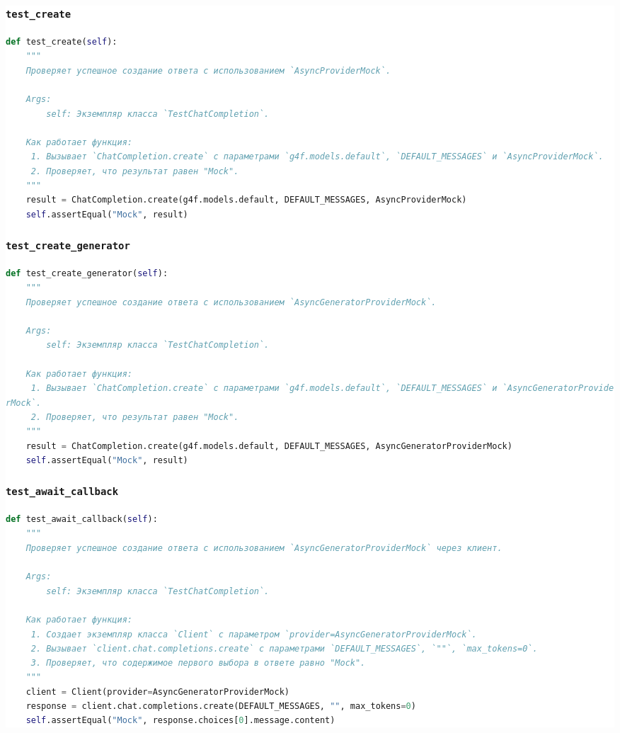 ### `test_create`

```python
def test_create(self):
    """
    Проверяет успешное создание ответа с использованием `AsyncProviderMock`.

    Args:
        self: Экземпляр класса `TestChatCompletion`.

    Как работает функция:
     1. Вызывает `ChatCompletion.create` с параметрами `g4f.models.default`, `DEFAULT_MESSAGES` и `AsyncProviderMock`.
     2. Проверяет, что результат равен "Mock".
    """
    result = ChatCompletion.create(g4f.models.default, DEFAULT_MESSAGES, AsyncProviderMock)
    self.assertEqual("Mock", result)
```

### `test_create_generator`

```python
def test_create_generator(self):
    """
    Проверяет успешное создание ответа с использованием `AsyncGeneratorProviderMock`.

    Args:
        self: Экземпляр класса `TestChatCompletion`.

    Как работает функция:
     1. Вызывает `ChatCompletion.create` с параметрами `g4f.models.default`, `DEFAULT_MESSAGES` и `AsyncGeneratorProviderMock`.
     2. Проверяет, что результат равен "Mock".
    """
    result = ChatCompletion.create(g4f.models.default, DEFAULT_MESSAGES, AsyncGeneratorProviderMock)
    self.assertEqual("Mock", result)
```

### `test_await_callback`

```python
def test_await_callback(self):
    """
    Проверяет успешное создание ответа с использованием `AsyncGeneratorProviderMock` через клиент.

    Args:
        self: Экземпляр класса `TestChatCompletion`.

    Как работает функция:
     1. Создает экземпляр класса `Client` с параметром `provider=AsyncGeneratorProviderMock`.
     2. Вызывает `client.chat.completions.create` с параметрами `DEFAULT_MESSAGES`, `""`, `max_tokens=0`.
     3. Проверяет, что содержимое первого выбора в ответе равно "Mock".
    """
    client = Client(provider=AsyncGeneratorProviderMock)
    response = client.chat.completions.create(DEFAULT_MESSAGES, "", max_tokens=0)
    self.assertEqual("Mock", response.choices[0].message.content)
```
